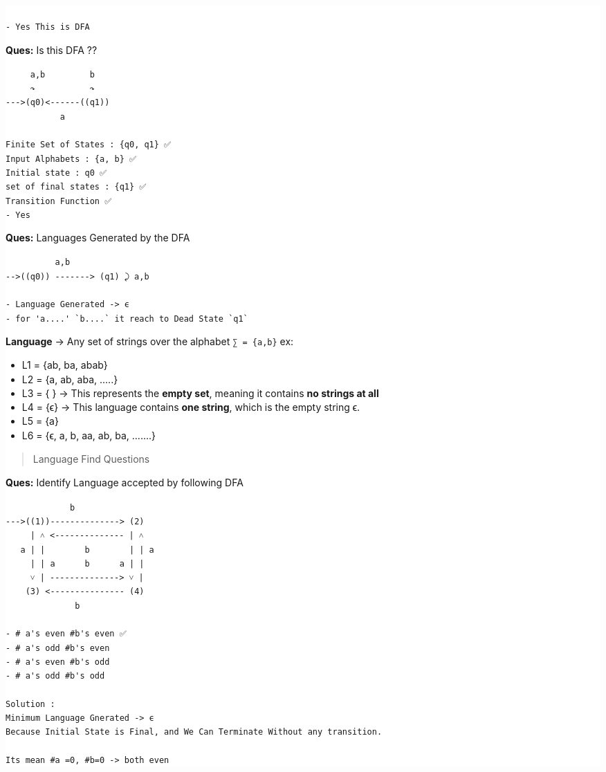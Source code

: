 ```

- Yes This is DFA
```

**Ques:** Is this DFA ??
```
     a,b         b  
     ↷           ↷
--->(q0)<------((q1))
           a

Finite Set of States : {q0, q1} ✅
Input Alphabets : {a, b} ✅
Initial state : q0 ✅
set of final states : {q1} ✅
Transition Function ✅
- Yes 
```

**Ques:** Languages Generated by the DFA
```  
	      a,b
-->((q0)) -------> (q1) ⤸ a,b

- Language Generated -> ϵ
- for 'a....' `b....` it reach to Dead State `q1`
```

**Language** -> Any set of strings over the alphabet  `∑ = {a,b}`
ex:
- L1 = {ab, ba, abab}
- L2 = {a, ab, aba, .....}
- L3 = { } -> This represents the **empty set**, meaning it contains **no strings at all**
- L4 = {ϵ} -> This language contains **one string**, which is the empty string ϵ.
- L5 = {a}
- L6 = {ϵ, a, b, aa, ab, ba, .......}

> Language Find Questions

**Ques:** Identify Language accepted by following DFA
```
	         b
--->((1))--------------> (2)
	 | ˄ <-------------- | ˄
   a | |        b        | | a
	 | | a      b      a | |
	 ˅ | --------------> ˅ |
	(3) <--------------- (4)
	          b

- # a's even #b's even ✅
- # a's odd #b's even
- # a's even #b's odd
- # a's odd #b's odd

Solution : 
Minimum Language Gnerated -> ϵ
Because Initial State is Final, and We Can Terminate Without any transition.

Its mean #a =0, #b=0 -> both even
```
